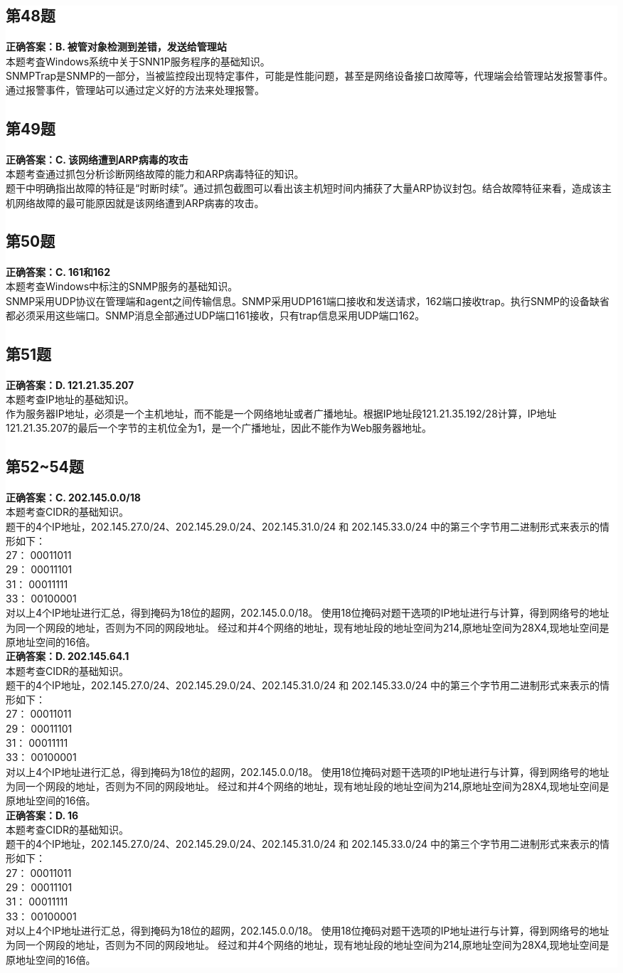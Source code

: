 
## 第48题 ##

**正确答案：B. 被管对象检测到差错，发送给管理站**  
本题考査Windows系统中关于SNN1P服务程序的基础知识。  
SNMPTrap是SNMP的一部分，当被监控段出现特定事件，可能是性能问题，甚至是网络设备接口故障等，代理端会给管理站发报警事件。通过报警事件，管理站可以通过定义好的方法来处理报警。  


## 第49题 ##

**正确答案：C. 该网络遭到ARP病毒的攻击**  
本题考查通过抓包分析诊断网络故障的能力和ARP病毒特征的知识。  
题干中明确指出故障的特征是“时断时续”。通过抓包截图可以看出该主机短时间内捕获了大量ARP协议封包。结合故障特征来看，造成该主机网络故障的最可能原因就是该网络遭到ARP病毐的攻击。  


## 第50题 ##

**正确答案：C. 161和162**  
本题考查Windows中标注的SNMP服务的基础知识。  
SNMP采用UDP协议在管理端和agent之间传输信息。SNMP采用UDP161端口接收和发送请求，162端口接收trap。执行SNMP的设备缺省都必须采用这些端口。SNMP消息全部通过UDP端口161接收，只有trap信息采用UDP端口162。  


## 第51题 ##

**正确答案：D. 121.21.35.207**  
本题考查IP地址的基础知识。  
作为服务器IP地址，必须是一个主机地址，而不能是一个网络地址或者广播地址。根据IP地址段121.21.35.192/28计算，IP地址121.21.35.207的最后一个字节的主机位全为1，是一个广播地址，因此不能作为Web服务器地址。  


## 第52~54题 ##

**正确答案：C. 202.145.0.0/18**  
本题考查CIDR的基础知识。  
题干的4个IP地址，202.145.27.0/24、202.145.29.0/24、202.145.31.0/24 和 202.145.33.0/24 中的第三个字节用二进制形式来表示的情形如下：  
27： 00011011  
29： 00011101  
31： 00011111  
33： 00100001  
对以上4个IP地址进行汇总，得到掩码为18位的超网，202.145.0.0/18。 使用18位掩码对题干选项的IP地址进行与计算，得到网络号的地址为同一个网段的地址，否则为不同的网段地址。 经过和并4个网络的地址，现有地址段的地址空间为214,原地址空间为28X4,现地址空间是原地址空间的16倍。  
**正确答案：D. 202.145.64.1**  
本题考查CIDR的基础知识。  
题干的4个IP地址，202.145.27.0/24、202.145.29.0/24、202.145.31.0/24 和 202.145.33.0/24 中的第三个字节用二进制形式来表示的情形如下：  
27： 00011011  
29： 00011101  
31： 00011111  
33： 00100001  
对以上4个IP地址进行汇总，得到掩码为18位的超网，202.145.0.0/18。 使用18位掩码对题干选项的IP地址进行与计算，得到网络号的地址为同一个网段的地址，否则为不同的网段地址。 经过和并4个网络的地址，现有地址段的地址空间为214,原地址空间为28X4,现地址空间是原地址空间的16倍。  
**正确答案：D. 16**  
本题考查CIDR的基础知识。  
题干的4个IP地址，202.145.27.0/24、202.145.29.0/24、202.145.31.0/24 和 202.145.33.0/24 中的第三个字节用二进制形式来表示的情形如下：  
27： 00011011  
29： 00011101  
31： 00011111  
33： 00100001  
对以上4个IP地址进行汇总，得到掩码为18位的超网，202.145.0.0/18。 使用18位掩码对题干选项的IP地址进行与计算，得到网络号的地址为同一个网段的地址，否则为不同的网段地址。 经过和并4个网络的地址，现有地址段的地址空间为214,原地址空间为28X4,现地址空间是原地址空间的16倍。  
